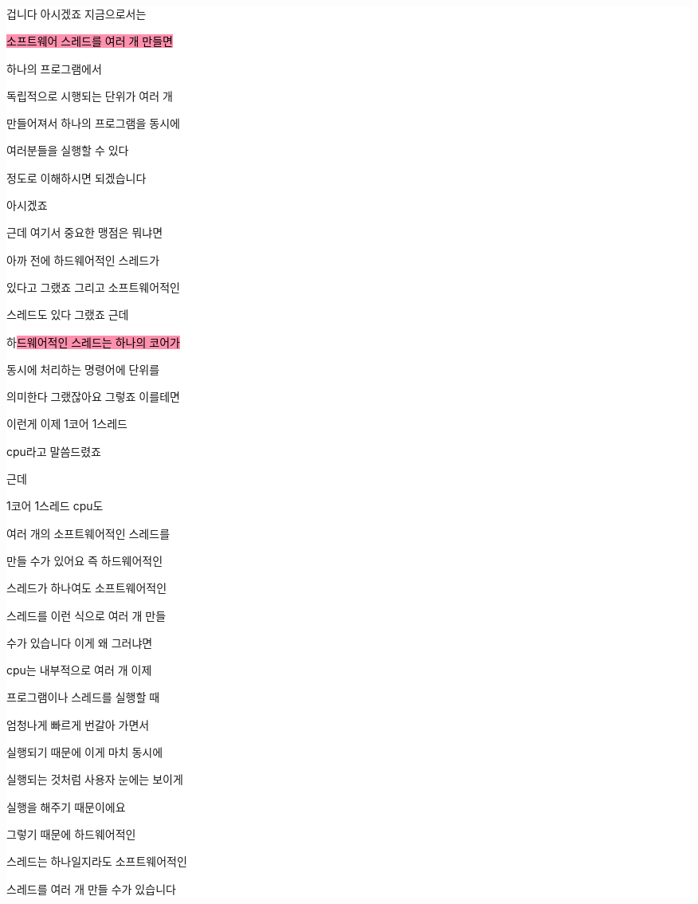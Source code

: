 겁니다 아시겠죠 지금으로서는

<mark style="background: #FF5582A6;">소프트웨어 스레드를 여러 개 만들면

하나의 프로그램에서

독립적으로 시행되는 단위가 여러 개

만들어져서 하나의 프로그램을 동시에

여러분들을 실행할 수 있다</mark>

정도로 이해하시면 되겠습니다

아시겠죠

근데 여기서 중요한 맹점은 뭐냐면

아까 전에 하드웨어적인 스레드가

있다고 그랬죠 그리고 소프트웨어적인

스레드도 있다 그랬죠 근데

하<mark style="background: #FF5582A6;">드웨어적인 스레드는 하나의 코어가

동시에 처리하는 명령어에 단위를

의미한다 그랬잖아요 그렇죠 이를테면

이런게 이제 1코어 1스레드

cpu라고 말씀드렸죠

근데

1코어 1스레드 cpu도

여러 개의 소프트웨어적인 스레드를

만들 수가 있어요 즉 하드웨어적인

스레드가 하나여도 소프트웨어적인

스레드를 이런 식으로 여러 개 만들

수가 있습니다</mark> 이게 왜 그러냐면

cpu는 내부적으로 여러 개 이제

프로그램이나 스레드를 실행할 때

엄청나게 빠르게 번갈아 가면서

실행되기 때문에 이게 마치 동시에

실행되는 것처럼 사용자 눈에는 보이게

실행을 해주기 때문이에요

그렇기 때문에 하드웨어적인

스레드는 하나일지라도 소프트웨어적인

스레드를 여러 개 만들 수가 있습니다
